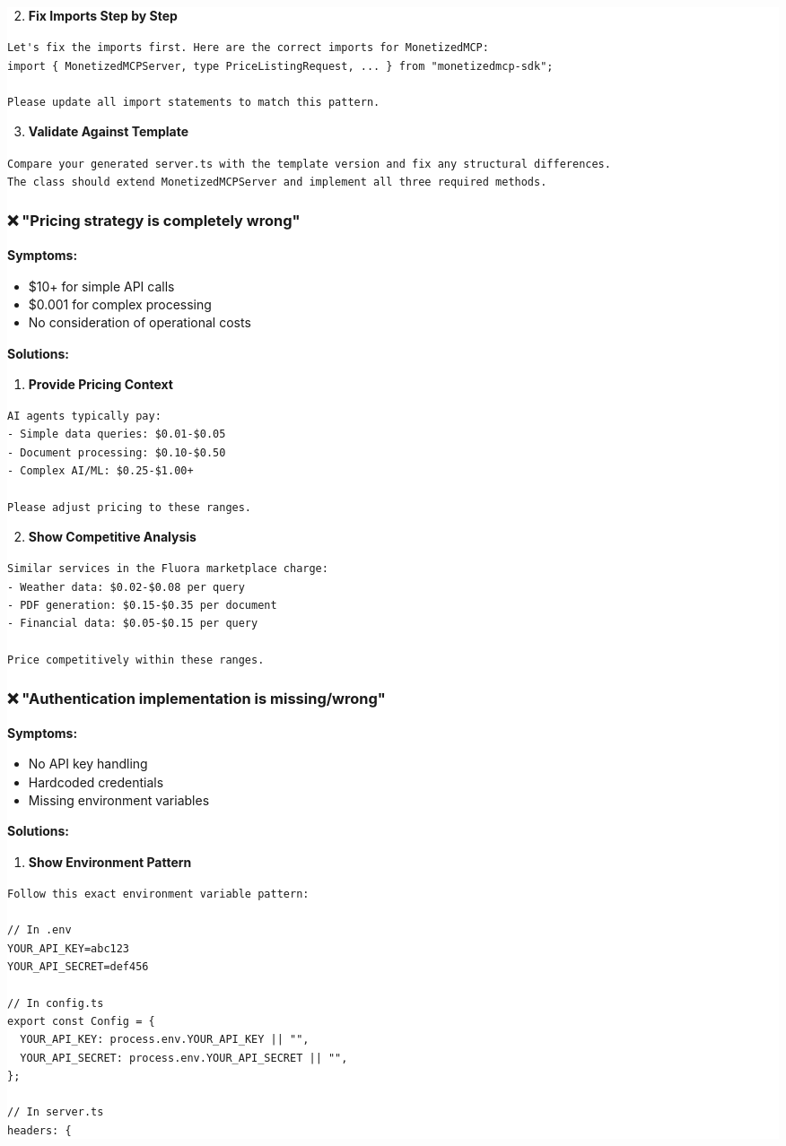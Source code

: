 2. **Fix Imports Step by Step**
```
Let's fix the imports first. Here are the correct imports for MonetizedMCP:
import { MonetizedMCPServer, type PriceListingRequest, ... } from "monetizedmcp-sdk";

Please update all import statements to match this pattern.
```

3. **Validate Against Template**
```
Compare your generated server.ts with the template version and fix any structural differences.
The class should extend MonetizedMCPServer and implement all three required methods.
```

### ❌ "Pricing strategy is completely wrong"

**Symptoms:**
- $10+ for simple API calls
- $0.001 for complex processing
- No consideration of operational costs

**Solutions:**

1. **Provide Pricing Context**
```
AI agents typically pay:
- Simple data queries: $0.01-$0.05
- Document processing: $0.10-$0.50
- Complex AI/ML: $0.25-$1.00+

Please adjust pricing to these ranges.
```

2. **Show Competitive Analysis**
```
Similar services in the Fluora marketplace charge:
- Weather data: $0.02-$0.08 per query
- PDF generation: $0.15-$0.35 per document
- Financial data: $0.05-$0.15 per query

Price competitively within these ranges.
```

### ❌ "Authentication implementation is missing/wrong"

**Symptoms:**
- No API key handling
- Hardcoded credentials  
- Missing environment variables

**Solutions:**

1. **Show Environment Pattern**
```
Follow this exact environment variable pattern:

// In .env
YOUR_API_KEY=abc123
YOUR_API_SECRET=def456

// In config.ts
export const Config = {
  YOUR_API_KEY: process.env.YOUR_API_KEY || "",
  YOUR_API_SECRET: process.env.YOUR_API_SECRET || "",
};

// In server.ts
headers: {
```